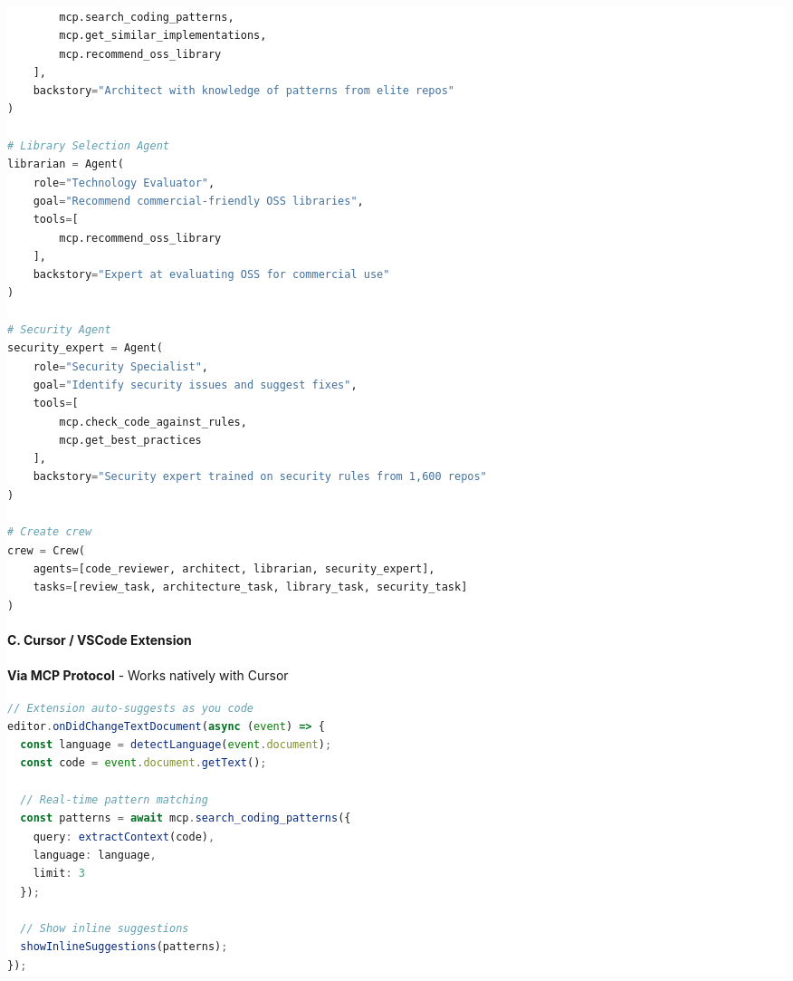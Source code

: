 ```python
        mcp.search_coding_patterns,
        mcp.get_similar_implementations,
        mcp.recommend_oss_library
    ],
    backstory="Architect with knowledge of patterns from elite repos"
)

# Library Selection Agent
librarian = Agent(
    role="Technology Evaluator",
    goal="Recommend commercial-friendly OSS libraries",
    tools=[
        mcp.recommend_oss_library
    ],
    backstory="Expert at evaluating OSS for commercial use"
)

# Security Agent
security_expert = Agent(
    role="Security Specialist",
    goal="Identify security issues and suggest fixes",
    tools=[
        mcp.check_code_against_rules,
        mcp.get_best_practices
    ],
    backstory="Security expert trained on security rules from 1,600 repos"
)

# Create crew
crew = Crew(
    agents=[code_reviewer, architect, librarian, security_expert],
    tasks=[review_task, architecture_task, library_task, security_task]
)
```

#### C. Cursor / VSCode Extension
**Via MCP Protocol** - Works natively with Cursor

```typescript
// Extension auto-suggests as you code
editor.onDidChangeTextDocument(async (event) => {
  const language = detectLanguage(event.document);
  const code = event.document.getText();

  // Real-time pattern matching
  const patterns = await mcp.search_coding_patterns({
    query: extractContext(code),
    language: language,
    limit: 3
  });

  // Show inline suggestions
  showInlineSuggestions(patterns);
});
```
